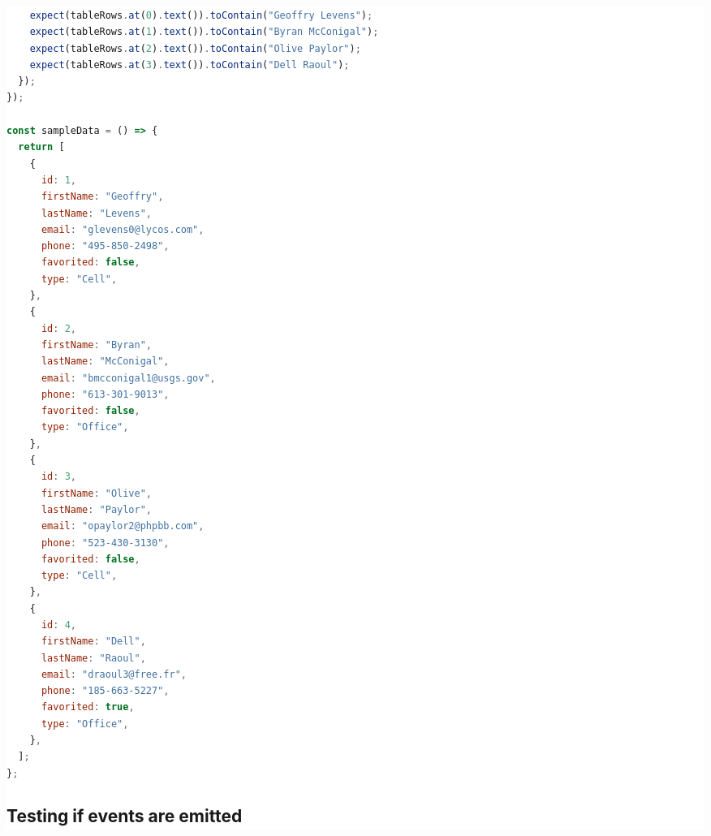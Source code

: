 ```js
    expect(tableRows.at(0).text()).toContain("Geoffry Levens");
    expect(tableRows.at(1).text()).toContain("Byran McConigal");
    expect(tableRows.at(2).text()).toContain("Olive Paylor");
    expect(tableRows.at(3).text()).toContain("Dell Raoul");
  });
});

const sampleData = () => {
  return [
    {
      id: 1,
      firstName: "Geoffry",
      lastName: "Levens",
      email: "glevens0@lycos.com",
      phone: "495-850-2498",
      favorited: false,
      type: "Cell",
    },
    {
      id: 2,
      firstName: "Byran",
      lastName: "McConigal",
      email: "bmcconigal1@usgs.gov",
      phone: "613-301-9013",
      favorited: false,
      type: "Office",
    },
    {
      id: 3,
      firstName: "Olive",
      lastName: "Paylor",
      email: "opaylor2@phpbb.com",
      phone: "523-430-3130",
      favorited: false,
      type: "Cell",
    },
    {
      id: 4,
      firstName: "Dell",
      lastName: "Raoul",
      email: "draoul3@free.fr",
      phone: "185-663-5227",
      favorited: true,
      type: "Office",
    },
  ];
};
```

## Testing if events are emitted
